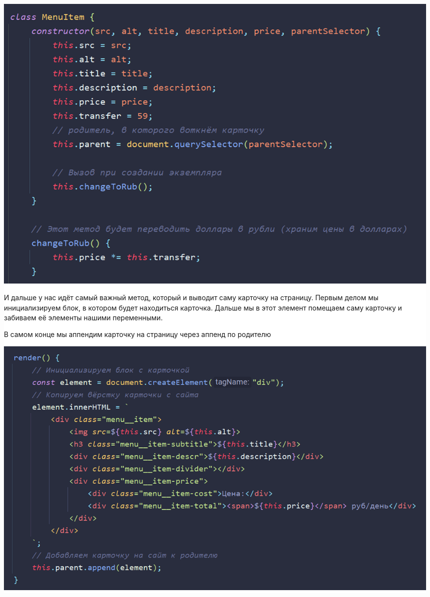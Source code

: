 ![](_png/94c6705256c9d1d7ef4298110ddb764a.png)

И дальше у нас идёт самый важный метод, который и выводит саму карточку на страницу. Первым делом мы инициализируем блок, в котором будет находиться карточка. Дальше мы в этот элемент помещаем саму карточку и забиваем её элементы нашими переменными.

В самом конце мы аппендим карточку на страницу через аппенд по родителю

![](_png/b8f03b876f0bcbc341cdcb2dad6de66c.png)
